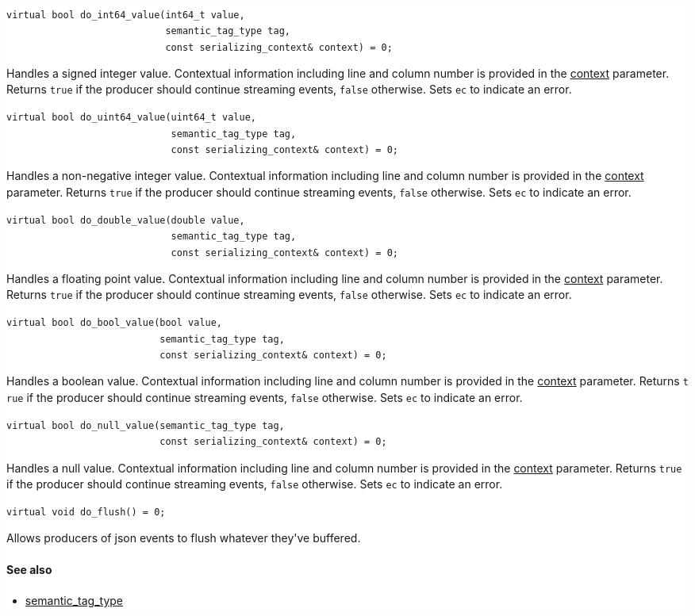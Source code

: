     virtual bool do_int64_value(int64_t value, 
                                semantic_tag_type tag, 
                                const serializing_context& context) = 0;
Handles a signed integer value. Contextual information including
line and column number is provided in the [context](serializing_context.md) parameter. 
Returns `true` if the producer should continue streaming events, `false` otherwise.
Sets `ec` to indicate an error.

    virtual bool do_uint64_value(uint64_t value, 
                                 semantic_tag_type tag, 
                                 const serializing_context& context) = 0;
Handles a non-negative integer value. Contextual information including
line and column number is provided in the [context](serializing_context.md) parameter. 
Returns `true` if the producer should continue streaming events, `false` otherwise.
Sets `ec` to indicate an error.

    virtual bool do_double_value(double value, 
                                 semantic_tag_type tag, 
                                 const serializing_context& context) = 0;
Handles a floating point value. Contextual information including
line and column number is provided in the [context](serializing_context.md) parameter. 
Returns `true` if the producer should continue streaming events, `false` otherwise.
Sets `ec` to indicate an error.

    virtual bool do_bool_value(bool value, 
                               semantic_tag_type tag, 
                               const serializing_context& context) = 0;
Handles a boolean value. Contextual information including
line and column number is provided in the [context](serializing_context.md) parameter. 
Returns `true` if the producer should continue streaming events, `false` otherwise.
Sets `ec` to indicate an error.

    virtual bool do_null_value(semantic_tag_type tag, 
                               const serializing_context& context) = 0;
Handles a null value. Contextual information including
line and column number is provided in the [context](serializing_context.md) parameter. 
Returns `true` if the producer should continue streaming events, `false` otherwise.
Sets `ec` to indicate an error.

    virtual void do_flush() = 0;
Allows producers of json events to flush whatever they've buffered.

#### See also

- [semantic_tag_type](../semantic_tag_type.md)

